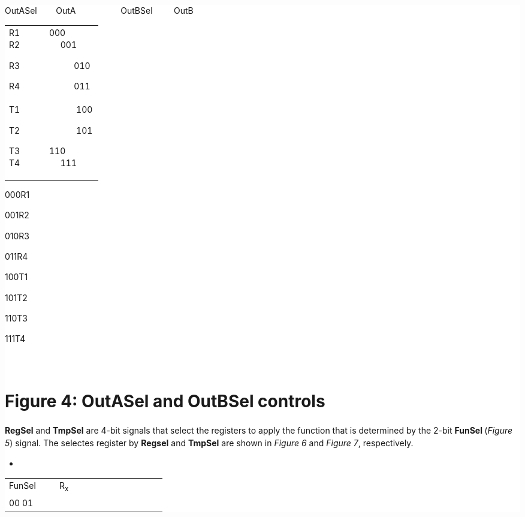 OutASel&nbsp;&nbsp;&nbsp;&nbsp;&nbsp;&nbsp;&nbsp; OutA&nbsp;&nbsp;&nbsp;&nbsp;&nbsp;&nbsp;&nbsp;&nbsp;&nbsp;&nbsp;&nbsp;&nbsp;&nbsp;&nbsp;&nbsp;&nbsp;&nbsp;&nbsp; OutBSel&nbsp;&nbsp;&nbsp;&nbsp;&nbsp;&nbsp;&nbsp;&nbsp; OutB

<table width="142">
<tbody>
<tr>
<td width="142">R1&nbsp;&nbsp;&nbsp;&nbsp;&nbsp;&nbsp;&nbsp;&nbsp;&nbsp;&nbsp;&nbsp;&nbsp; 000 R2&nbsp;&nbsp;&nbsp;&nbsp;&nbsp;&nbsp;&nbsp;&nbsp;&nbsp;&nbsp;&nbsp;&nbsp;&nbsp;&nbsp;&nbsp;&nbsp;&nbsp; 001

R3&nbsp;&nbsp;&nbsp;&nbsp;&nbsp;&nbsp;&nbsp;&nbsp;&nbsp;&nbsp;&nbsp;&nbsp;&nbsp;&nbsp;&nbsp;&nbsp;&nbsp;&nbsp;&nbsp;&nbsp;&nbsp;&nbsp;&nbsp; 010

R4&nbsp;&nbsp;&nbsp;&nbsp;&nbsp;&nbsp;&nbsp;&nbsp;&nbsp;&nbsp;&nbsp;&nbsp;&nbsp;&nbsp;&nbsp;&nbsp;&nbsp;&nbsp;&nbsp;&nbsp;&nbsp;&nbsp;&nbsp; 011
</td>
</tr>
<tr>
<td width="142">T1&nbsp;&nbsp;&nbsp;&nbsp;&nbsp;&nbsp;&nbsp;&nbsp;&nbsp;&nbsp;&nbsp;&nbsp;&nbsp;&nbsp;&nbsp;&nbsp;&nbsp;&nbsp;&nbsp;&nbsp;&nbsp;&nbsp;&nbsp;&nbsp; 100

T2&nbsp;&nbsp;&nbsp;&nbsp;&nbsp;&nbsp;&nbsp;&nbsp;&nbsp;&nbsp;&nbsp;&nbsp;&nbsp;&nbsp;&nbsp;&nbsp;&nbsp;&nbsp;&nbsp;&nbsp;&nbsp;&nbsp;&nbsp;&nbsp; 101

T3&nbsp;&nbsp;&nbsp;&nbsp;&nbsp;&nbsp;&nbsp;&nbsp;&nbsp;&nbsp;&nbsp;&nbsp; 110 T4&nbsp;&nbsp;&nbsp;&nbsp;&nbsp;&nbsp;&nbsp;&nbsp;&nbsp;&nbsp;&nbsp;&nbsp;&nbsp;&nbsp;&nbsp;&nbsp;&nbsp; 111
</td>
</tr>
</tbody>
</table>
000R1

001R2

010R3

011R4

100T1

101T2

110T3

111T4

&nbsp;

<h1>Figure 4: OutASel and OutBSel controls</h1>
<strong>RegSel</strong> and <strong>TmpSel</strong> are 4-bit signals that select the registers to apply the function that is determined by the 2-bit <strong>FunSel </strong>(<em>Figure 5</em>) signal. The selectes register by <strong>Regsel</strong> and <strong>TmpSel</strong> are shown in <em>Figure 6</em> and <em>Figure 7</em>, respectively.

+

<table width="222">
<tbody>
<tr>
<td width="70">FunSel</td>
<td width="55">R<sub>x</sub></td>
<td width="96"></td>
</tr>
<tr>
<td width="70">00 01
